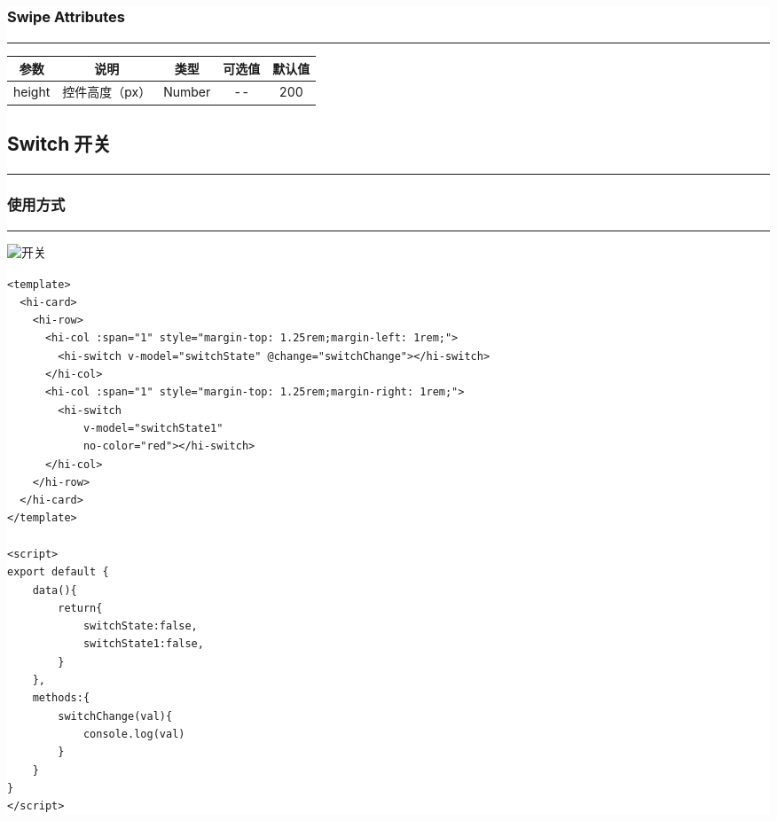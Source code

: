 ### Swipe Attributes

---------

|  参数  |      说明      |  类型  | 可选值 | 默认值 |
| :----: | :------------: | :----: | :----: | :----: |
| height | 控件高度（px） | Number |   --   |  200   |

## Switch 开关

-------

### 使用方式

--------

![开关](http://hilink.cxlwt.cn/img/tuchuang/%E5%BE%AE%E4%BF%A1%E5%9B%BE%E7%89%87_20210908172409.png)

```vue
<template>
  <hi-card>
    <hi-row>
      <hi-col :span="1" style="margin-top: 1.25rem;margin-left: 1rem;">
        <hi-switch v-model="switchState" @change="switchChange"></hi-switch>
      </hi-col>
      <hi-col :span="1" style="margin-top: 1.25rem;margin-right: 1rem;">
        <hi-switch
            v-model="switchState1"
            no-color="red"></hi-switch>
      </hi-col>
    </hi-row>
  </hi-card>
</template>

<script>
export default {
    data(){
        return{
            switchState:false,
            switchState1:false,
        }
    },
    methods:{
        switchChange(val){
      		console.log(val)
        }
    }
}
</script>   
```

